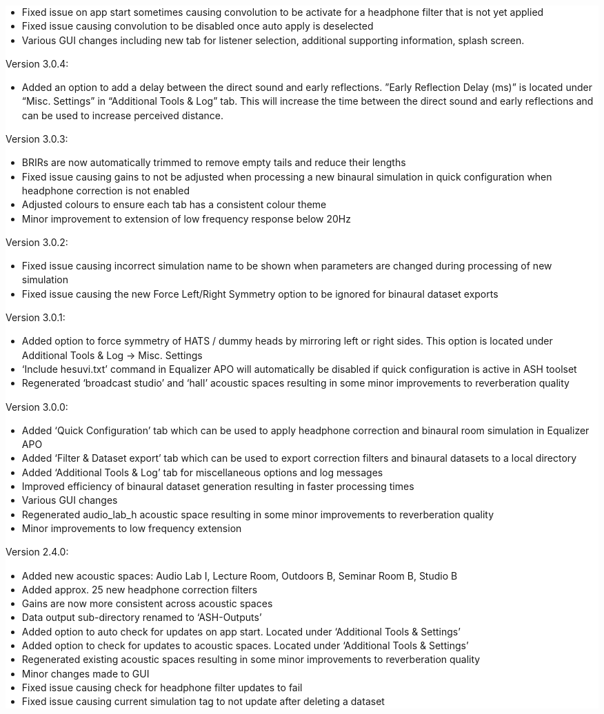 - Fixed issue on app start sometimes causing convolution to be activate for a headphone filter that is not yet applied
- Fixed issue causing convolution to be disabled once auto apply is deselected 
- Various GUI changes including new tab for listener selection, additional supporting information, splash screen.


Version 3.0.4:
- Added an option to add a delay between the direct sound and early reflections. ”Early Reflection Delay (ms)” is located under “Misc. Settings” in “Additional Tools & Log” tab. This will increase the time between the direct sound and early reflections and can be used to increase perceived distance.

Version 3.0.3:
- BRIRs are now automatically trimmed to remove empty tails and reduce their lengths
- Fixed issue causing gains to not be adjusted when processing a new binaural simulation in quick configuration when headphone correction is not enabled
- Adjusted colours to ensure each tab has a consistent colour theme
- Minor improvement to extension of low frequency response below 20Hz

Version 3.0.2:
- Fixed issue causing incorrect simulation name to be shown when parameters are changed during processing of new simulation
- Fixed issue causing the new Force Left/Right Symmetry option to be ignored for binaural dataset exports

Version 3.0.1:
- Added option to force symmetry of HATS / dummy heads by mirroring left or right sides. This option is located under Additional Tools & Log -> Misc. Settings
- ‘Include hesuvi.txt’ command in Equalizer APO will automatically be disabled if quick configuration is active in ASH toolset
- Regenerated ‘broadcast studio’ and ‘hall’ acoustic spaces resulting in some minor improvements to reverberation quality

Version 3.0.0:
- Added ‘Quick Configuration’ tab which can be used to apply headphone correction and binaural room simulation in Equalizer APO
- Added ‘Filter & Dataset export’ tab which can be used to export correction filters and binaural datasets to a local directory
- Added ‘Additional Tools & Log’ tab for miscellaneous options and log messages
- Improved efficiency of binaural dataset generation resulting in faster processing times
- Various GUI changes
- Regenerated audio_lab_h acoustic space resulting in some minor improvements to reverberation quality
- Minor improvements to low frequency extension

Version 2.4.0:
- Added new acoustic spaces: Audio Lab I, Lecture Room, Outdoors B, Seminar Room B, Studio B
- Added  approx. 25 new headphone correction filters
- Gains are now more consistent across acoustic spaces
- Data output sub-directory renamed to ‘ASH-Outputs’
- Added option to auto check for updates on app start. Located under ‘Additional Tools & Settings’
- Added option to check for updates to acoustic spaces. Located under ‘Additional Tools & Settings’
- Regenerated existing acoustic spaces resulting in some minor improvements to reverberation quality
- Minor changes made to GUI
- Fixed issue causing check for headphone filter updates to fail
- Fixed issue causing current simulation tag to not update after deleting a dataset
